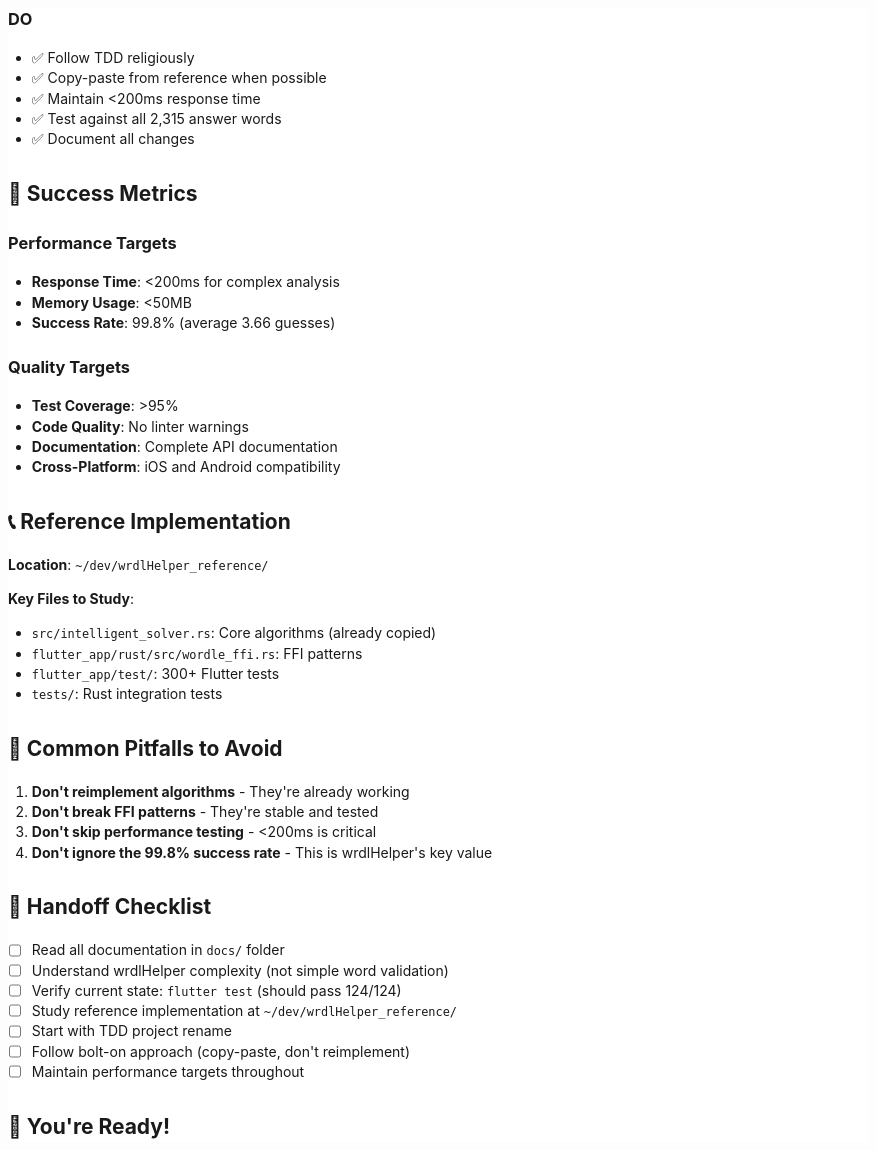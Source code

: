 ### **DO**
- ✅ Follow TDD religiously
- ✅ Copy-paste from reference when possible
- ✅ Maintain <200ms response time
- ✅ Test against all 2,315 answer words
- ✅ Document all changes

## 🎯 **Success Metrics**

### **Performance Targets**
- **Response Time**: <200ms for complex analysis
- **Memory Usage**: <50MB
- **Success Rate**: 99.8% (average 3.66 guesses)

### **Quality Targets**
- **Test Coverage**: >95%
- **Code Quality**: No linter warnings
- **Documentation**: Complete API documentation
- **Cross-Platform**: iOS and Android compatibility

## 📞 **Reference Implementation**

**Location**: `~/dev/wrdlHelper_reference/`

**Key Files to Study**:
- `src/intelligent_solver.rs`: Core algorithms (already copied)
- `flutter_app/rust/src/wordle_ffi.rs`: FFI patterns
- `flutter_app/test/`: 300+ Flutter tests
- `tests/`: Rust integration tests

## 🚨 **Common Pitfalls to Avoid**

1. **Don't reimplement algorithms** - They're already working
2. **Don't break FFI patterns** - They're stable and tested
3. **Don't skip performance testing** - <200ms is critical
4. **Don't ignore the 99.8% success rate** - This is wrdlHelper's key value

## 📝 **Handoff Checklist**

- [ ] Read all documentation in `docs/` folder
- [ ] Understand wrdlHelper complexity (not simple word validation)
- [ ] Verify current state: `flutter test` (should pass 124/124)
- [ ] Study reference implementation at `~/dev/wrdlHelper_reference/`
- [ ] Start with TDD project rename
- [ ] Follow bolt-on approach (copy-paste, don't reimplement)
- [ ] Maintain performance targets throughout

## 🎉 **You're Ready!**
